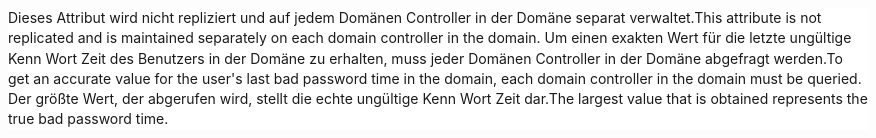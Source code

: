 <span data-ttu-id="59cf0-298">Dieses Attribut wird nicht repliziert und auf jedem Domänen Controller in der Domäne separat verwaltet.</span><span class="sxs-lookup"><span data-stu-id="59cf0-298">This attribute is not replicated and is maintained separately on each domain controller in the domain.</span></span> <span data-ttu-id="59cf0-299">Um einen exakten Wert für die letzte ungültige Kenn Wort Zeit des Benutzers in der Domäne zu erhalten, muss jeder Domänen Controller in der Domäne abgefragt werden.</span><span class="sxs-lookup"><span data-stu-id="59cf0-299">To get an accurate value for the user's last bad password time in the domain, each domain controller in the domain must be queried.</span></span> <span data-ttu-id="59cf0-300">Der größte Wert, der abgerufen wird, stellt die echte ungültige Kenn Wort Zeit dar.</span><span class="sxs-lookup"><span data-stu-id="59cf0-300">The largest value that is obtained represents the true bad password time.</span></span>

 

